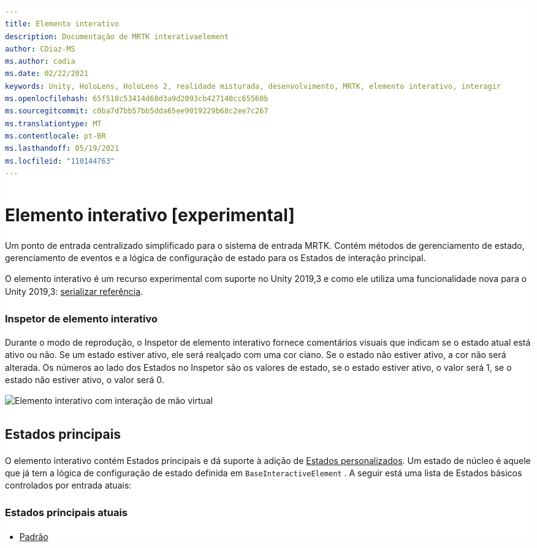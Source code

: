 ```yaml
---
title: Elemento interativo
description: Documentação de MRTK interativaelement
author: CDiaz-MS
ms.author: cadia
ms.date: 02/22/2021
keywords: Unity, HoloLens, HoloLens 2, realidade misturada, desenvolvimento, MRTK, elemento interativo, interagir
ms.openlocfilehash: 65f518c53414d68d3a9d2093cb427140cc65560b
ms.sourcegitcommit: c0ba7d7bb57bb5dda65ee9019229b68c2ee7c267
ms.translationtype: MT
ms.contentlocale: pt-BR
ms.lasthandoff: 05/19/2021
ms.locfileid: "110144763"
---
```

# <a name="interactive-element-experimental"></a>Elemento interativo [experimental]

Um ponto de entrada centralizado simplificado para o sistema de entrada MRTK. Contém métodos de gerenciamento de estado, gerenciamento de eventos e a lógica de configuração de estado para os Estados de interação principal.

O elemento interativo é um recurso experimental com suporte no Unity 2019,3 e como ele utiliza uma funcionalidade nova para o Unity 2019,3: [serializar referência](https://docs.unity3d.com/ScriptReference/SerializeReference.html).

### <a name="interactive-element-inspector"></a>Inspetor de elemento interativo

Durante o modo de reprodução, o Inspetor de elemento interativo fornece comentários visuais que indicam se o estado atual está ativo ou não. Se um estado estiver ativo, ele será realçado com uma cor ciano.  Se o estado não estiver ativo, a cor não será alterada. Os números ao lado dos Estados no Inspetor são os valores de estado, se o estado estiver ativo, o valor será 1, se o estado não estiver ativo, o valor será 0.

![Elemento interativo com interação de mão virtual](../images/interactive-element/InEditor/Gifs/InspectorHighlightEditor.gif)

## <a name="core-states"></a>Estados principais

O elemento interativo contém Estados principais e dá suporte à adição de [Estados personalizados](#custom-states).  Um estado de núcleo é aquele que já tem a lógica de configuração de estado definida em `BaseInteractiveElement` . A seguir está uma lista de Estados básicos controlados por entrada atuais: 

### <a name="current-core-states"></a>Estados principais atuais

- [Padrão](#default-state) 

